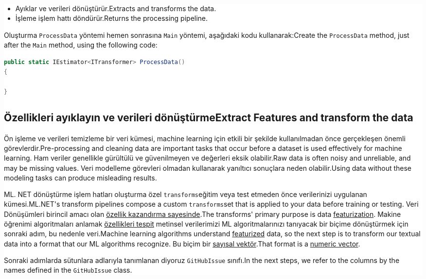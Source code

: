* <span data-ttu-id="a4b51-250">Ayıklar ve verileri dönüştürür.</span><span class="sxs-lookup"><span data-stu-id="a4b51-250">Extracts and transforms the data.</span></span>
* <span data-ttu-id="a4b51-251">İşleme işlem hattı döndürür.</span><span class="sxs-lookup"><span data-stu-id="a4b51-251">Returns the processing pipeline.</span></span>

<span data-ttu-id="a4b51-252">Oluşturma `ProcessData` yöntemi hemen sonrasına `Main` yöntemi, aşağıdaki kodu kullanarak:</span><span class="sxs-lookup"><span data-stu-id="a4b51-252">Create the `ProcessData` method, just after the `Main` method, using the following code:</span></span>

```csharp
public static IEstimator<ITransformer> ProcessData()
{

}
```

## <a name="extract-features-and-transform-the-data"></a><span data-ttu-id="a4b51-253">Özellikleri ayıklayın ve verileri dönüştürme</span><span class="sxs-lookup"><span data-stu-id="a4b51-253">Extract Features and transform the data</span></span>

<span data-ttu-id="a4b51-254">Ön işleme ve verileri temizleme bir veri kümesi, machine learning için etkili bir şekilde kullanılmadan önce gerçekleşen önemli görevlerdir.</span><span class="sxs-lookup"><span data-stu-id="a4b51-254">Pre-processing and cleaning data are important tasks that occur before a dataset is used effectively for machine learning.</span></span> <span data-ttu-id="a4b51-255">Ham veriler genellikle gürültülü ve güvenilmeyen ve değerleri eksik olabilir.</span><span class="sxs-lookup"><span data-stu-id="a4b51-255">Raw data is often noisy and unreliable, and may be missing values.</span></span> <span data-ttu-id="a4b51-256">Veri modelleme görevleri olmadan kullanarak yanıltıcı sonuçlara neden olabilir.</span><span class="sxs-lookup"><span data-stu-id="a4b51-256">Using data without these modeling tasks can produce misleading results.</span></span>

<span data-ttu-id="a4b51-257">ML. NET dönüştürme işlem hatları oluşturma özel `transforms`eğitim veya test etmeden önce verilerinizi uygulanan kümesi.</span><span class="sxs-lookup"><span data-stu-id="a4b51-257">ML.NET's transform pipelines compose a custom `transforms`set that is applied to your data before training or testing.</span></span> <span data-ttu-id="a4b51-258">Veri Dönüşümleri birincil amacı olan [özellik kazandırma sayesinde](../resources/glossary.md#feature-engineering).</span><span class="sxs-lookup"><span data-stu-id="a4b51-258">The transforms' primary purpose is data [featurization](../resources/glossary.md#feature-engineering).</span></span> <span data-ttu-id="a4b51-259">Makine öğrenimi algoritmaları anlamak [özellikleri tespit](../resources/glossary.md#feature) metinsel verilerimizi ML algoritmalarınızı tanıyacak bir biçime dönüştürmek için sonraki adım, bu nedenle veri.</span><span class="sxs-lookup"><span data-stu-id="a4b51-259">Machine learning algorithms understand [featurized](../resources/glossary.md#feature) data, so the next step is to transform our textual data into a format that our ML algorithms recognize.</span></span> <span data-ttu-id="a4b51-260">Bu biçim bir [sayısal vektör](../resources/glossary.md#numerical-feature-vector).</span><span class="sxs-lookup"><span data-stu-id="a4b51-260">That format is a [numeric vector](../resources/glossary.md#numerical-feature-vector).</span></span>

<span data-ttu-id="a4b51-261">Sonraki adımlarda sütunlara adlarıyla tanımlanan diyoruz `GitHubIssue` sınıfı.</span><span class="sxs-lookup"><span data-stu-id="a4b51-261">In the next steps, we refer to the columns by the names defined in the `GitHubIssue` class.</span></span>
